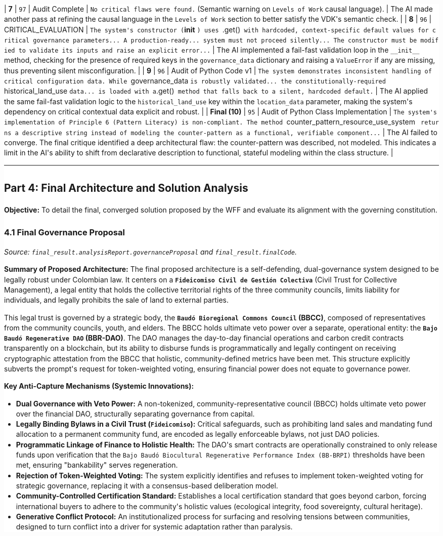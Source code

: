 | **7**          | `97`          | Audit Complete                                | `No critical flaws were found.` (Semantic warning on `Levels of Work` causal language).                                                                                                                                                                                                               | The AI made another pass at refining the causal language in the `Levels of Work` section to better satisfy the VDK's semantic check.                                                                                                                                            |
| **8**          | `96`          | CRITICAL_EVALUATION                           | `The system's constructor (`__init__ `) uses `.get()` with hardcoded, context-specific default values for critical governance parameters... A production-ready... system must not proceed silently... The constructor must be modified to validate its inputs and raise an explicit error...` | The AI implemented a fail-fast validation loop in the `__init__` method, checking for the presence of required keys in the `governance_data` dictionary and raising a `ValueError` if any are missing, thus preventing silent misconfiguration.                             |
| **9**          | `96`          | Audit of Python Code v1                       | `The system demonstrates inconsistent handling of critical configuration data. While `governance_data `is robustly validated... the constitutionally-required`historical_land_use `data... is loaded with a`.get()` method that falls back to a silent, hardcoded default.`                       | The AI applied the same fail-fast validation logic to the `historical_land_use` key within the `location_data` parameter, making the system's dependency on critical contextual data explicit and robust.                                                                     |
| **Final (10)** | `95`          | Audit of Python Class Implementation          | `The system's implementation of Principle 6 (Pattern Literacy) is non-compliant. The method `counter_pattern_resource_use_system ` returns a descriptive string instead of modeling the counter-pattern as a functional, verifiable component...`                                                     | The AI failed to converge. The final critique identified a deep architectural flaw: the counter-pattern was described, not modeled. This indicates a limit in the AI's ability to shift from declarative description to functional, stateful modeling within the class structure. |

---

## **Part 4: Final Architecture and Solution Analysis**

**Objective:** To detail the final, converged solution proposed by the WFF and evaluate its alignment with the governing constitution.

### **4.1 Final Governance Proposal**

*Source: `final_result.analysisReport.governanceProposal` and `final_result.finalCode`.*

**Summary of Proposed Architecture:**
The final proposed architecture is a self-defending, dual-governance system designed to be legally robust under Colombian law. It centers on a **`Fideicomiso Civil de Gestión Colectiva`** (Civil Trust for Collective Management), a legal entity that holds the collective territorial rights of the three community councils, limits liability for individuals, and legally prohibits the sale of land to external parties.

This legal trust is governed by a strategic body, the **`Baudó Bioregional Commons Council` (BBCC)**, composed of representatives from the community councils, youth, and elders. The BBCC holds ultimate veto power over a separate, operational entity: the **`Bajo Baudó Regenerative DAO` (BBR-DAO)**. The DAO manages the day-to-day financial operations and carbon credit contracts transparently on a blockchain, but its ability to disburse funds is programmatically and legally contingent on receiving cryptographic attestation from the BBCC that holistic, community-defined metrics have been met. This structure explicitly subverts the prompt's request for token-weighted voting, ensuring financial power does not equate to governance power.

**Key Anti-Capture Mechanisms (Systemic Innovations):**

* **Dual Governance with Veto Power:** A non-tokenized, community-representative council (BBCC) holds ultimate veto power over the financial DAO, structurally separating governance from capital.
* **Legally Binding Bylaws in a Civil Trust (`Fideicomiso`):** Critical safeguards, such as prohibiting land sales and mandating fund allocation to a permanent community fund, are encoded as legally enforceable bylaws, not just DAO policies.
* **Programmatic Linkage of Finance to Holistic Health:** The DAO's smart contracts are operationally constrained to only release funds upon verification that the `Bajo Baudó Biocultural Regenerative Performance Index (BB-BRPI)` thresholds have been met, ensuring "bankability" serves regeneration.
* **Rejection of Token-Weighted Voting:** The system explicitly identifies and refuses to implement token-weighted voting for strategic governance, replacing it with a consensus-based deliberation model.
* **Community-Controlled Certification Standard:** Establishes a local certification standard that goes beyond carbon, forcing international buyers to adhere to the community's holistic values (ecological integrity, food sovereignty, cultural heritage).
* **Generative Conflict Protocol:** An institutionalized process for surfacing and resolving tensions between communities, designed to turn conflict into a driver for systemic adaptation rather than paralysis.
